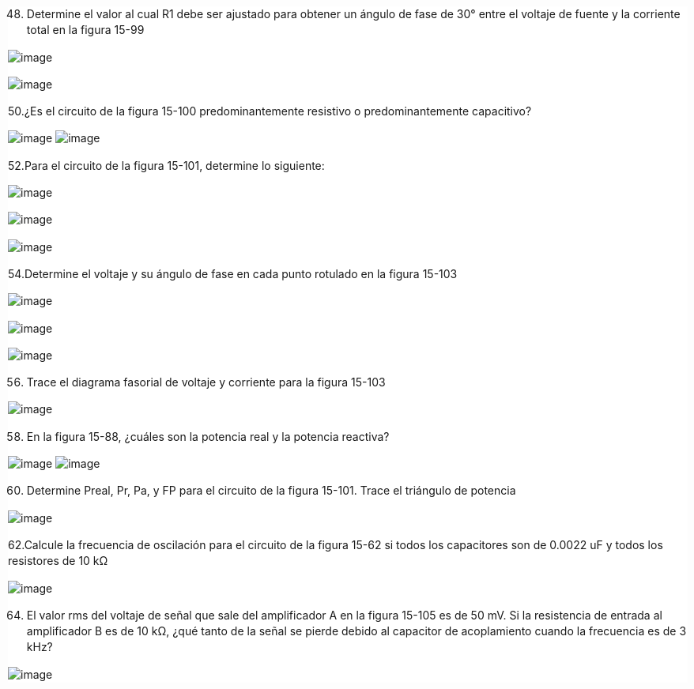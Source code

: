 48. Determine el valor al cual R1 debe ser ajustado para obtener un ángulo de fase de 30° entre el voltaje de fuente y la corriente total en la figura 15-99

![image](https://user-images.githubusercontent.com/106272493/186326841-37468b9c-4cfd-4385-a500-86ff2b9456f5.png)

![image](https://user-images.githubusercontent.com/106272493/186326849-f679a6a5-e686-4fbf-90e2-b72255894c2d.png)

50.¿Es el circuito de la figura 15-100 predominantemente resistivo o predominantemente capacitivo?

![image](https://user-images.githubusercontent.com/106272493/186327157-0fa3c85e-4023-4526-b685-261cc210a75b.png)
![image](https://user-images.githubusercontent.com/106272493/186327169-c2168050-5ec0-4da4-a588-e8e68a20b1da.png)

52.Para el circuito de la figura 15-101, determine lo siguiente:

![image](https://user-images.githubusercontent.com/106272493/186327195-0e1d12bb-9966-4ead-a4e3-d976a0ed1478.png)

![image](https://user-images.githubusercontent.com/106272493/186327228-daf9f5d8-9b45-4805-9f31-bf3b15dd7107.png)

![image](https://user-images.githubusercontent.com/106272493/186327261-efda1b30-0819-4aaf-90a4-aa9c5d17ce9e.png)

54.Determine el voltaje y su ángulo de fase en cada punto rotulado en la figura 15-103

![image](https://user-images.githubusercontent.com/106272493/186327309-c210e8d0-a2a2-44b4-a27e-c027b6d4d497.png)

![image](https://user-images.githubusercontent.com/106272493/186327338-caf1ea5d-15ef-46f4-a2fd-b3e1ff59d6a7.png)

![image](https://user-images.githubusercontent.com/106272493/186327382-9bc4e0c3-05ad-418f-b001-ab451c3c70dc.png)

56. Trace el diagrama fasorial de voltaje y corriente para la figura 15-103

![image](https://user-images.githubusercontent.com/106272493/186327405-470405c1-51fc-4c6d-846f-88bae5920eb6.png)


58. En la figura 15-88, ¿cuáles son la potencia real y la potencia reactiva?

![image](https://user-images.githubusercontent.com/106272493/186327442-5bd20c61-7c2c-4e78-8d79-6a2b42feca15.png) ![image](https://user-images.githubusercontent.com/106272493/186327459-f048e89a-5565-4db7-913d-f3753a4fc6bd.png)

60. Determine Preal, Pr, Pa, y FP para el circuito de la figura 15-101. Trace el triángulo de potencia

![image](https://user-images.githubusercontent.com/106272493/186327490-2ee0d569-bf4f-4c20-a8e5-62251858c73a.png)

62.Calcule la frecuencia de oscilación para el circuito de la figura 15-62 si todos los capacitores son de 0.0022 uF y todos los resistores de 10 kΩ

![image](https://user-images.githubusercontent.com/106272493/186327515-94a947e6-9bea-4904-a1c9-0d6ae03775e0.png)


64. El valor rms del voltaje de señal que sale del amplificador A en la figura 15-105 es de 50 mV. Si la resistencia de entrada al amplificador B es de 10 kΩ, ¿qué tanto de la señal se pierde debido al capacitor de acoplamiento cuando la frecuencia es de 3 kHz?

![image](https://user-images.githubusercontent.com/106272493/186327547-13f05470-6396-4c01-a8de-e44697ddbc79.png)
